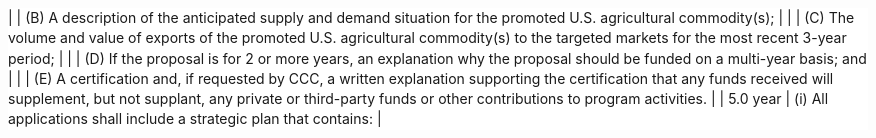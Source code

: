 |            |                 (B) A description of the anticipated supply and demand situation for the promoted U.S. agricultural commodity(s);                                                                                                                                                                                                                                                                                                                                                                                                                                                                                                                                                                                                                                                                                                                                                                                                                                                                                                                                                                          |
|            |                 (C) The volume and value of exports of the promoted U.S. agricultural commodity(s) to the targeted markets for the most recent 3-year period;                                                                                                                                                                                                                                                                                                                                                                                                                                                                                                                                                                                                                                                                                                                                                                                                                                                                                                                                              |
|            |                 (D) If the proposal is for 2 or more years, an explanation why the proposal should be funded on a multi-year basis; and                                                                                                                                                                                                                                                                                                                                                                                                                                                                                                                                                                                                                                                                                                                                                                                                                                                                                                                                                                    |
|            |                 (E) A certification and, if requested by CCC, a written explanation supporting the certification that any funds received will supplement, but not supplant, any private or third-party funds or other contributions to program activities.                                                                                                                                                                                                                                                                                                                                                                                                                                                                                                                                                                                                                                                                                                                                                                                                                                                 |
| 5.0 year   | (i) All applications shall include a strategic plan that contains:                                                                                                                                                                                                                                                                                                                                                                                                                                                                                                                                                                                                                                                                                                                                                                                                                                                                                                                                                                                                                                         |